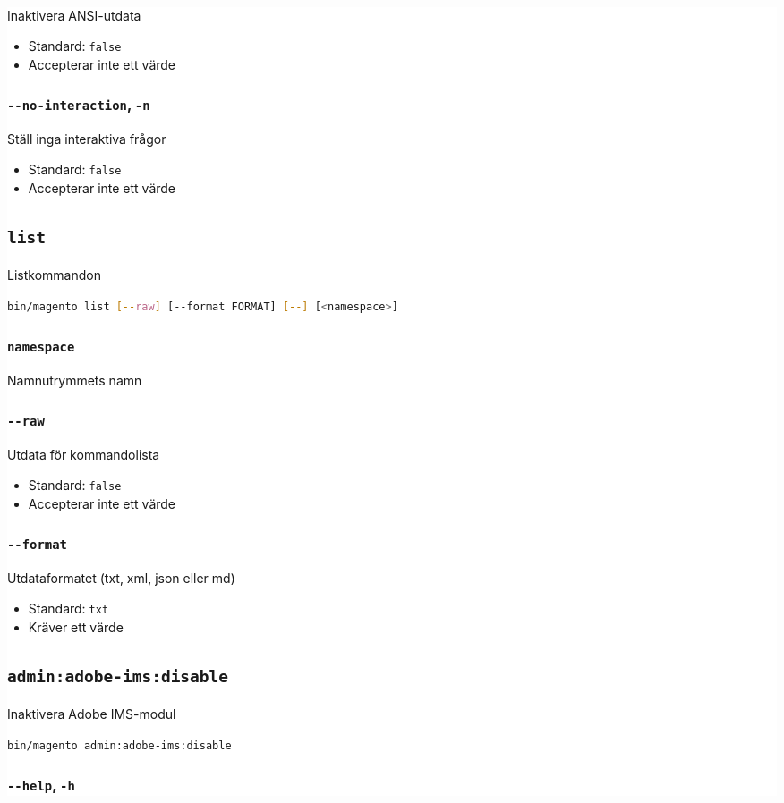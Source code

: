 Inaktivera ANSI-utdata
- Standard: `false`
- Accepterar inte ett värde



### `--no-interaction`, `-n`



Ställ inga interaktiva frågor
- Standard: `false`
- Accepterar inte ett värde  

## `list`

Listkommandon

```bash
bin/magento list [--raw] [--format FORMAT] [--] [<namespace>]
```

 

### `namespace`

Namnutrymmets namn
  



### `--raw`

Utdata för kommandolista
- Standard: `false`
- Accepterar inte ett värde


### `--format`

Utdataformatet (txt, xml, json eller md)
- Standard: `txt`
- Kräver ett värde  

## `admin:adobe-ims:disable`

Inaktivera Adobe IMS-modul

```bash
bin/magento admin:adobe-ims:disable
```

  




### `--help`, `-h`


